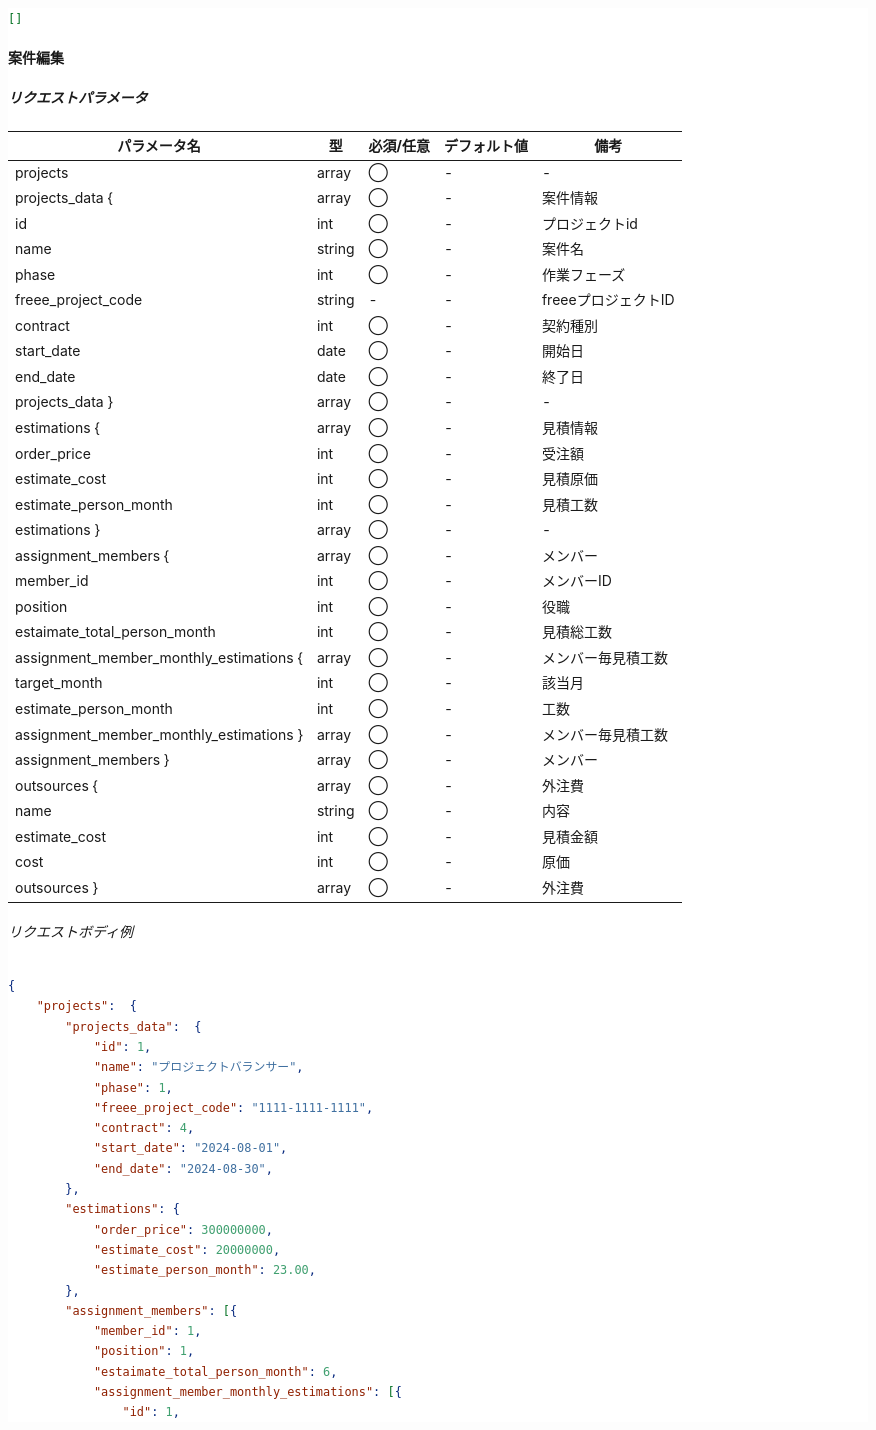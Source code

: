 ```json
[]
```

#### 案件編集

##### リクエストパラメータ

パラメータ名|型|必須/任意|デフォルト値|備考|
-----|----|----|----|----|
projects|array|◯|-|-|
projects_data { |array|◯|-|案件情報|
id|int|◯|-|プロジェクトid|
name|string|◯|-|案件名|
phase|int|◯|-|作業フェーズ|
freee_project_code|string|-|-|freeeプロジェクトID|
contract|int|◯|-|契約種別|
start_date|date|◯|-|開始日|
end_date|date|◯|-|終了日|
projects_data } |array|◯|-|-|
estimations { |array|◯|-|見積情報|
order_price|int|◯|-|受注額|
estimate_cost|int|◯|-|見積原価|
estimate_person_month|int|◯|-|見積工数|
estimations } |array|◯|-|-|
assignment_members { |array|◯|-|メンバー|
member_id|int|◯|-|メンバーID|
position|int|◯|-|役職|
estaimate_total_person_month|int|◯|-|見積総工数|
assignment_member_monthly_estimations { |array|◯|-|メンバー毎見積工数|
target_month|int|◯|-|該当月|
estimate_person_month|int|◯|-|工数|
assignment_member_monthly_estimations } |array|◯|-|メンバー毎見積工数|
assignment_members } |array|◯|-|メンバー|
outsources { |array|◯|-|外注費|
name|string|◯|-|内容|
estimate_cost|int|◯|-|見積金額|
cost|int|◯|-|原価|
outsources } |array|◯|-|外注費|

###### リクエストボディ例

```json
{
    "projects":  {
        "projects_data":  {
            "id": 1,
            "name": "プロジェクトバランサー",
            "phase": 1,
            "freee_project_code": "1111-1111-1111",
            "contract": 4,
            "start_date": "2024-08-01",
            "end_date": "2024-08-30",
        },
        "estimations": {
            "order_price": 300000000,
            "estimate_cost": 20000000,
            "estimate_person_month": 23.00,
        },
        "assignment_members": [{
            "member_id": 1,
            "position": 1,
            "estaimate_total_person_month": 6,
            "assignment_member_monthly_estimations": [{
                "id": 1,
```